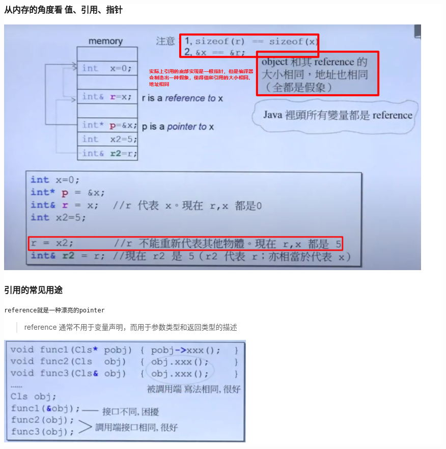 ### 从内存的角度看 值、引用、指针

<img src="C++基础知识.assets/image-20211103163550739.png" alt="image-20211103163550739" style="zoom:80%;" />

### 引用的常见用途

`reference就是一种漂亮的pointer`

> reference 通常不用于变量声明，而用于参数类型和返回类型的描述

<img src="C++基础知识.assets/image-20211103164424943.png" alt="image-20211103164424943" style="zoom:50%;" />

